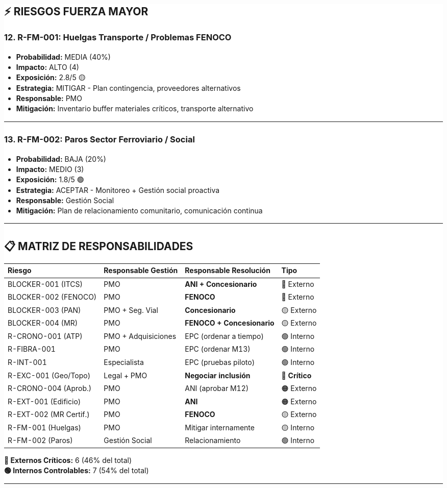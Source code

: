 
## ⚡ **RIESGOS FUERZA MAYOR**

### **12. R-FM-001: Huelgas Transporte / Problemas FENOCO**
- **Probabilidad:** MEDIA (40%)
- **Impacto:** ALTO (4)
- **Exposición:** 2.8/5 🟡
- **Estrategia:** MITIGAR - Plan contingencia, proveedores alternativos
- **Responsable:** PMO
- **Mitigación:** Inventario buffer materiales críticos, transporte alternativo

---

### **13. R-FM-002: Paros Sector Ferroviario / Social**
- **Probabilidad:** BAJA (20%)
- **Impacto:** MEDIO (3)
- **Exposición:** 1.8/5 🟢
- **Estrategia:** ACEPTAR - Monitoreo + Gestión social proactiva
- **Responsable:** Gestión Social
- **Mitigación:** Plan de relacionamiento comunitario, comunicación continua

---

## 📋 **MATRIZ DE RESPONSABILIDADES**

| Riesgo | Responsable Gestión | Responsable Resolución | Tipo |
|:-------|:-------------------|:----------------------|:-----|
| BLOCKER-001 (ITCS) | PMO | **ANI + Concesionario** | 🔴 Externo |
| BLOCKER-002 (FENOCO) | PMO | **FENOCO** | 🔴 Externo |
| BLOCKER-003 (PAN) | PMO + Seg. Vial | **Concesionario** | 🟡 Externo |
| BLOCKER-004 (MR) | PMO | **FENOCO + Concesionario** | 🟡 Externo |
| R-CRONO-001 (ATP) | PMO + Adquisiciones | EPC (ordenar a tiempo) | 🟢 Interno |
| R-FIBRA-001 | PMO | EPC (ordenar M13) | 🟢 Interno |
| R-INT-001 | Especialista | EPC (pruebas piloto) | 🟢 Interno |
| R-EXC-001 (Geo/Topo) | Legal + PMO | **Negociar inclusión** | 🔴 **Crítico** |
| R-CRONO-004 (Aprob.) | PMO | ANI (aprobar M12) | 🟠 Externo |
| R-EXT-001 (Edificio) | PMO | **ANI** | 🟠 Externo |
| R-EXT-002 (MR Certif.) | PMO | **FENOCO** | 🟡 Externo |
| R-FM-001 (Huelgas) | PMO | Mitigar internamente | 🟡 Interno |
| R-FM-002 (Paros) | Gestión Social | Relacionamiento | 🟢 Interno |

**🔴 Externos Críticos:** 6 (46% del total)  
**🟢 Internos Controlables:** 7 (54% del total)

---